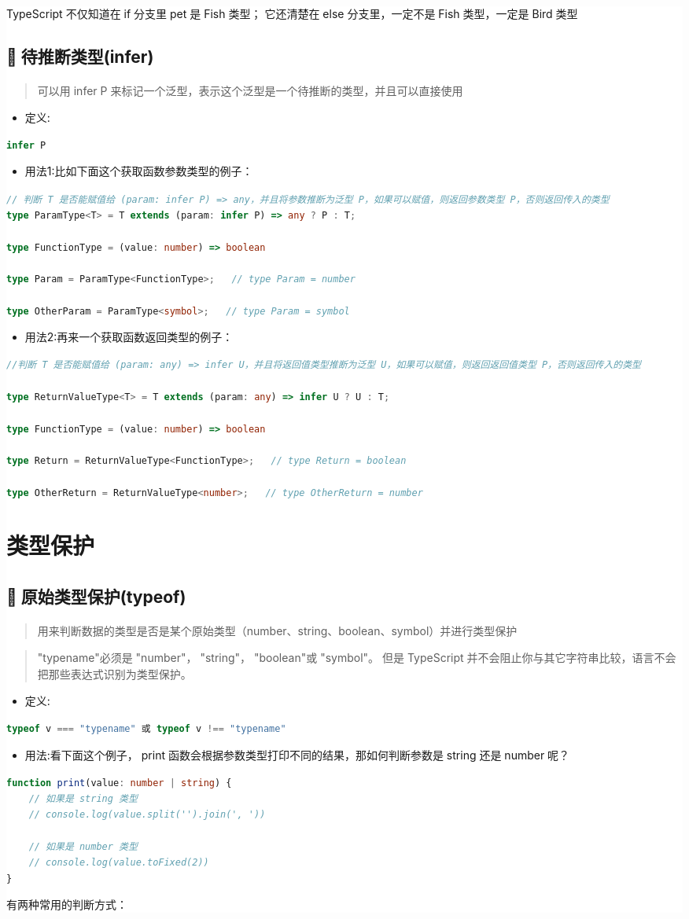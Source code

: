 TypeScript 不仅知道在 if 分支里 pet 是 Fish 类型； 它还清楚在 else 分支里，一定不是 Fish 类型，一定是 Bird 类型

## :paperclip: 待推断类型(infer)
> 可以用 infer P 来标记一个泛型，表示这个泛型是一个待推断的类型，并且可以直接使用

- 定义:
```ts
infer P
```
- 用法1:比如下面这个获取函数参数类型的例子：

```ts
// 判断 T 是否能赋值给 (param: infer P) => any，并且将参数推断为泛型 P，如果可以赋值，则返回参数类型 P，否则返回传入的类型
type ParamType<T> = T extends (param: infer P) => any ? P : T;

type FunctionType = (value: number) => boolean

type Param = ParamType<FunctionType>;   // type Param = number

type OtherParam = ParamType<symbol>;   // type Param = symbol
```

- 用法2:再来一个获取函数返回类型的例子：

```ts
//判断 T 是否能赋值给 (param: any) => infer U，并且将返回值类型推断为泛型 U，如果可以赋值，则返回返回值类型 P，否则返回传入的类型

type ReturnValueType<T> = T extends (param: any) => infer U ? U : T;

type FunctionType = (value: number) => boolean

type Return = ReturnValueType<FunctionType>;   // type Return = boolean

type OtherReturn = ReturnValueType<number>;   // type OtherReturn = number

```
# 类型保护

## :paperclip: 原始类型保护(typeof) 
>用来判断数据的类型是否是某个原始类型（number、string、boolean、symbol）并进行类型保护

> "typename"必须是 "number"， "string"， "boolean"或 "symbol"。 但是 TypeScript 并不会阻止你与其它字符串比较，语言不会把那些表达式识别为类型保护。

- 定义:
```ts
typeof v === "typename" 或 typeof v !== "typename"
```
- 用法:看下面这个例子， print 函数会根据参数类型打印不同的结果，那如何判断参数是 string 还是 number 呢？

```ts
function print(value: number | string) {
    // 如果是 string 类型
    // console.log(value.split('').join(', '))

    // 如果是 number 类型
    // console.log(value.toFixed(2))
}

```
有两种常用的判断方式：
